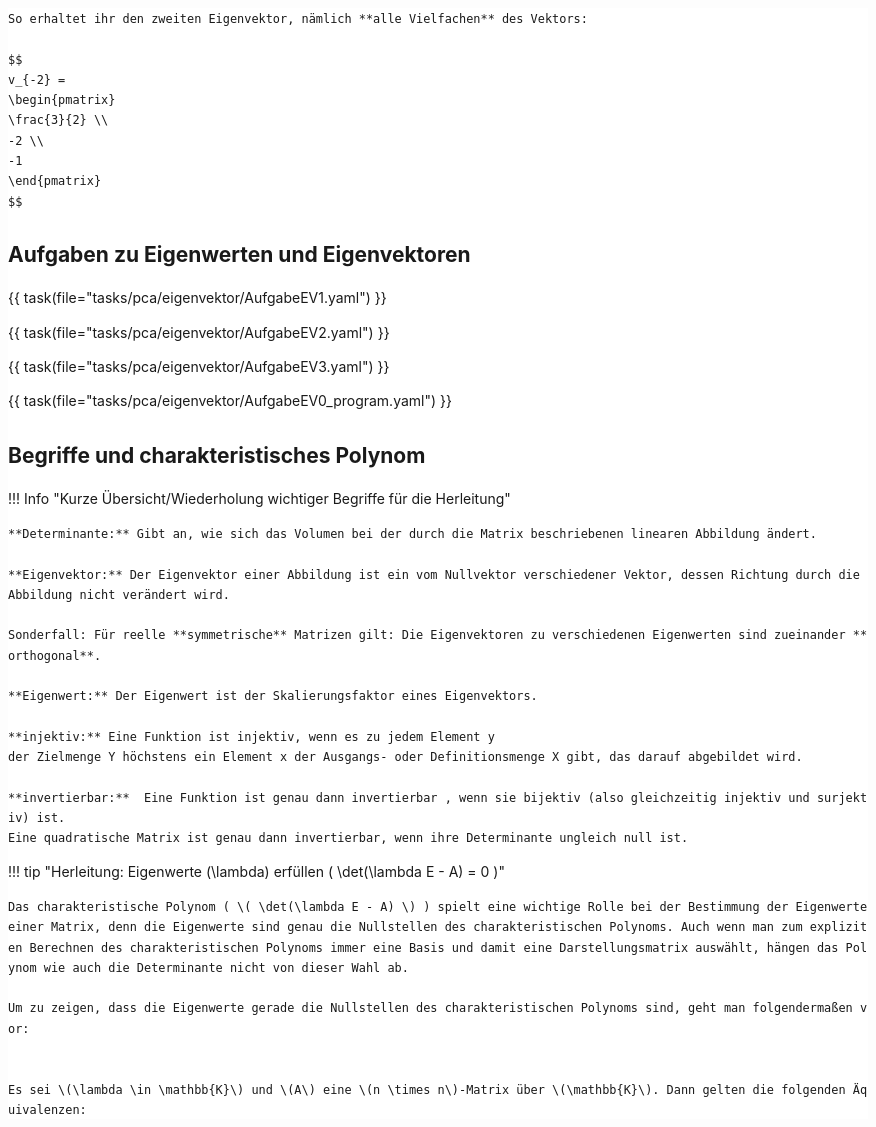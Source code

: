    So erhaltet ihr den zweiten Eigenvektor, nämlich **alle Vielfachen** des Vektors:

    $$
    v_{-2} =
    \begin{pmatrix}
    \frac{3}{2} \\
    -2 \\
    -1
    \end{pmatrix}
    $$

## Aufgaben zu Eigenwerten und Eigenvektoren

{{ task(file="tasks/pca/eigenvektor/AufgabeEV1.yaml") }}

{{ task(file="tasks/pca/eigenvektor/AufgabeEV2.yaml") }}

{{ task(file="tasks/pca/eigenvektor/AufgabeEV3.yaml") }}

{{ task(file="tasks/pca/eigenvektor/AufgabeEV0_program.yaml") }}

## Begriffe und charakteristisches Polynom

!!! Info "Kurze Übersicht/Wiederholung wichtiger Begriffe für die Herleitung"

    **Determinante:** Gibt an, wie sich das Volumen bei der durch die Matrix beschriebenen linearen Abbildung ändert.

    **Eigenvektor:** Der Eigenvektor einer Abbildung ist ein vom Nullvektor verschiedener Vektor, dessen Richtung durch die Abbildung nicht verändert wird.

    Sonderfall: Für reelle **symmetrische** Matrizen gilt: Die Eigenvektoren zu verschiedenen Eigenwerten sind zueinander **orthogonal**.

    **Eigenwert:** Der Eigenwert ist der Skalierungsfaktor eines Eigenvektors.

    **injektiv:** Eine Funktion ist injektiv, wenn es zu jedem Element y
    der Zielmenge Y höchstens ein Element x der Ausgangs- oder Definitionsmenge X gibt, das darauf abgebildet wird.

    **invertierbar:**  Eine Funktion ist genau dann invertierbar , wenn sie bijektiv (also gleichzeitig injektiv und surjektiv) ist.
    Eine quadratische Matrix ist genau dann invertierbar, wenn ihre Determinante ungleich null ist.


!!! tip "Herleitung: Eigenwerte \(\lambda\) erfüllen \( \det(\lambda E - A) = 0 \)"
    
    Das charakteristische Polynom ( \( \det(\lambda E - A) \) ) spielt eine wichtige Rolle bei der Bestimmung der Eigenwerte einer Matrix, denn die Eigenwerte sind genau die Nullstellen des charakteristischen Polynoms. Auch wenn man zum expliziten Berechnen des charakteristischen Polynoms immer eine Basis und damit eine Darstellungsmatrix auswählt, hängen das Polynom wie auch die Determinante nicht von dieser Wahl ab.

    Um zu zeigen, dass die Eigenwerte gerade die Nullstellen des charakteristischen Polynoms sind, geht man folgendermaßen vor:


    Es sei \(\lambda \in \mathbb{K}\) und \(A\) eine \(n \times n\)-Matrix über \(\mathbb{K}\). Dann gelten die folgenden Äquivalenzen:
